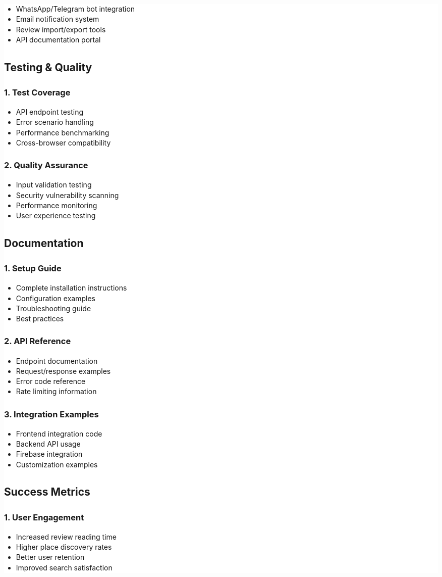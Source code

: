- WhatsApp/Telegram bot integration
- Email notification system
- Review import/export tools
- API documentation portal

## Testing & Quality

### 1. **Test Coverage**

- API endpoint testing
- Error scenario handling
- Performance benchmarking
- Cross-browser compatibility

### 2. **Quality Assurance**

- Input validation testing
- Security vulnerability scanning
- Performance monitoring
- User experience testing

## Documentation

### 1. **Setup Guide**

- Complete installation instructions
- Configuration examples
- Troubleshooting guide
- Best practices

### 2. **API Reference**

- Endpoint documentation
- Request/response examples
- Error code reference
- Rate limiting information

### 3. **Integration Examples**

- Frontend integration code
- Backend API usage
- Firebase integration
- Customization examples

## Success Metrics

### 1. **User Engagement**

- Increased review reading time
- Higher place discovery rates
- Better user retention
- Improved search satisfaction
